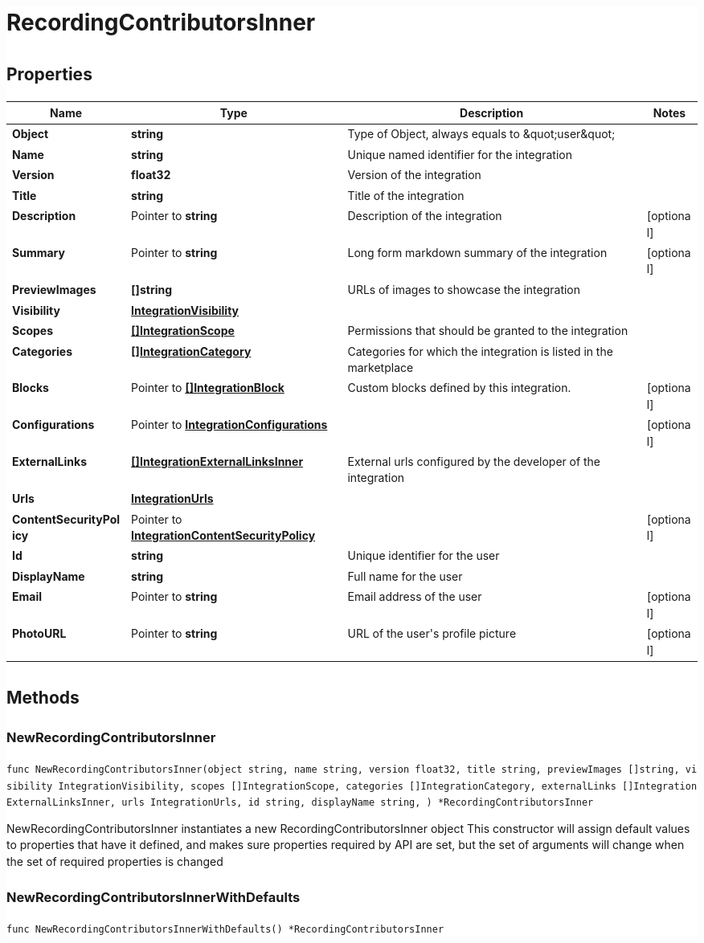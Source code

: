 # RecordingContributorsInner

## Properties

Name | Type | Description | Notes
------------ | ------------- | ------------- | -------------
**Object** | **string** | Type of Object, always equals to \&quot;user\&quot; | 
**Name** | **string** | Unique named identifier for the integration | 
**Version** | **float32** | Version of the integration | 
**Title** | **string** | Title of the integration | 
**Description** | Pointer to **string** | Description of the integration | [optional] 
**Summary** | Pointer to **string** | Long form markdown summary of the integration | [optional] 
**PreviewImages** | **[]string** | URLs of images to showcase the integration | 
**Visibility** | [**IntegrationVisibility**](IntegrationVisibility.md) |  | 
**Scopes** | [**[]IntegrationScope**](IntegrationScope.md) | Permissions that should be granted to the integration | 
**Categories** | [**[]IntegrationCategory**](IntegrationCategory.md) | Categories for which the integration is listed in the marketplace | 
**Blocks** | Pointer to [**[]IntegrationBlock**](IntegrationBlock.md) | Custom blocks defined by this integration. | [optional] 
**Configurations** | Pointer to [**IntegrationConfigurations**](IntegrationConfigurations.md) |  | [optional] 
**ExternalLinks** | [**[]IntegrationExternalLinksInner**](IntegrationExternalLinksInner.md) | External urls configured by the developer of the integration | 
**Urls** | [**IntegrationUrls**](IntegrationUrls.md) |  | 
**ContentSecurityPolicy** | Pointer to [**IntegrationContentSecurityPolicy**](IntegrationContentSecurityPolicy.md) |  | [optional] 
**Id** | **string** | Unique identifier for the user | 
**DisplayName** | **string** | Full name for the user | 
**Email** | Pointer to **string** | Email address of the user | [optional] 
**PhotoURL** | Pointer to **string** | URL of the user&#39;s profile picture | [optional] 

## Methods

### NewRecordingContributorsInner

`func NewRecordingContributorsInner(object string, name string, version float32, title string, previewImages []string, visibility IntegrationVisibility, scopes []IntegrationScope, categories []IntegrationCategory, externalLinks []IntegrationExternalLinksInner, urls IntegrationUrls, id string, displayName string, ) *RecordingContributorsInner`

NewRecordingContributorsInner instantiates a new RecordingContributorsInner object
This constructor will assign default values to properties that have it defined,
and makes sure properties required by API are set, but the set of arguments
will change when the set of required properties is changed

### NewRecordingContributorsInnerWithDefaults

`func NewRecordingContributorsInnerWithDefaults() *RecordingContributorsInner`

